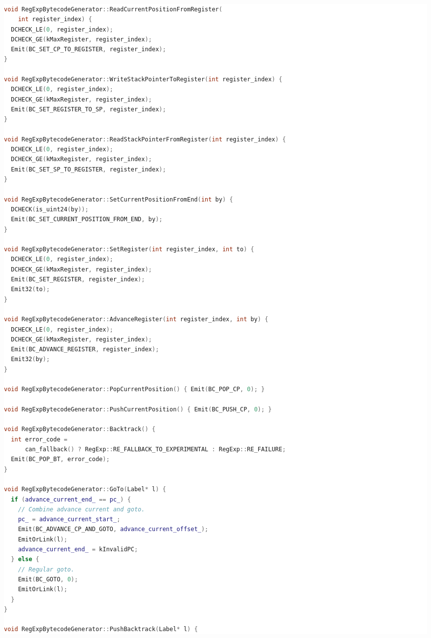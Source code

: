 ```cpp
void RegExpBytecodeGenerator::ReadCurrentPositionFromRegister(
    int register_index) {
  DCHECK_LE(0, register_index);
  DCHECK_GE(kMaxRegister, register_index);
  Emit(BC_SET_CP_TO_REGISTER, register_index);
}

void RegExpBytecodeGenerator::WriteStackPointerToRegister(int register_index) {
  DCHECK_LE(0, register_index);
  DCHECK_GE(kMaxRegister, register_index);
  Emit(BC_SET_REGISTER_TO_SP, register_index);
}

void RegExpBytecodeGenerator::ReadStackPointerFromRegister(int register_index) {
  DCHECK_LE(0, register_index);
  DCHECK_GE(kMaxRegister, register_index);
  Emit(BC_SET_SP_TO_REGISTER, register_index);
}

void RegExpBytecodeGenerator::SetCurrentPositionFromEnd(int by) {
  DCHECK(is_uint24(by));
  Emit(BC_SET_CURRENT_POSITION_FROM_END, by);
}

void RegExpBytecodeGenerator::SetRegister(int register_index, int to) {
  DCHECK_LE(0, register_index);
  DCHECK_GE(kMaxRegister, register_index);
  Emit(BC_SET_REGISTER, register_index);
  Emit32(to);
}

void RegExpBytecodeGenerator::AdvanceRegister(int register_index, int by) {
  DCHECK_LE(0, register_index);
  DCHECK_GE(kMaxRegister, register_index);
  Emit(BC_ADVANCE_REGISTER, register_index);
  Emit32(by);
}

void RegExpBytecodeGenerator::PopCurrentPosition() { Emit(BC_POP_CP, 0); }

void RegExpBytecodeGenerator::PushCurrentPosition() { Emit(BC_PUSH_CP, 0); }

void RegExpBytecodeGenerator::Backtrack() {
  int error_code =
      can_fallback() ? RegExp::RE_FALLBACK_TO_EXPERIMENTAL : RegExp::RE_FAILURE;
  Emit(BC_POP_BT, error_code);
}

void RegExpBytecodeGenerator::GoTo(Label* l) {
  if (advance_current_end_ == pc_) {
    // Combine advance current and goto.
    pc_ = advance_current_start_;
    Emit(BC_ADVANCE_CP_AND_GOTO, advance_current_offset_);
    EmitOrLink(l);
    advance_current_end_ = kInvalidPC;
  } else {
    // Regular goto.
    Emit(BC_GOTO, 0);
    EmitOrLink(l);
  }
}

void RegExpBytecodeGenerator::PushBacktrack(Label* l) {
```